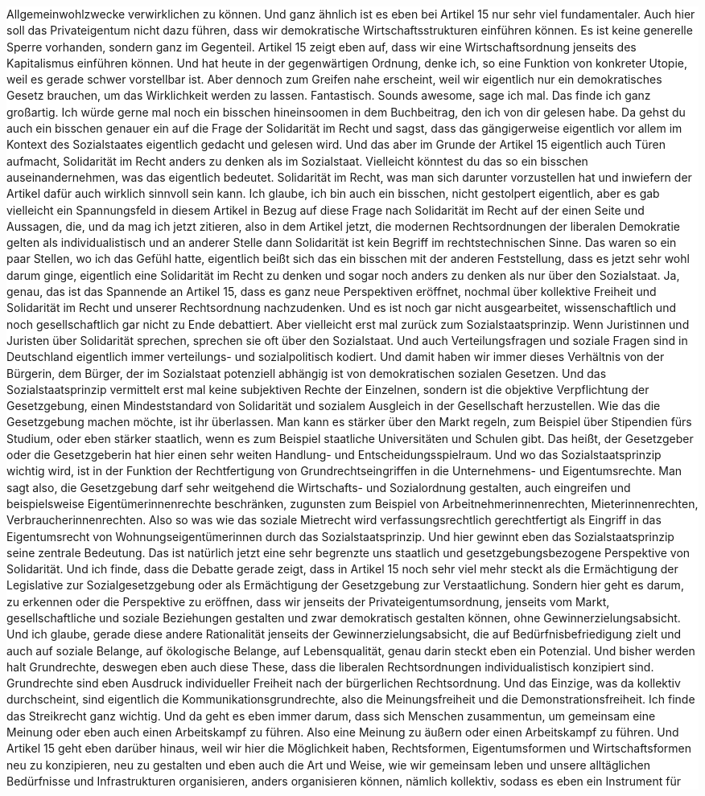 Allgemeinwohlzwecke verwirklichen zu können. Und ganz ähnlich ist es eben bei Artikel 15 nur sehr viel fundamentaler. Auch hier soll das Privateigentum nicht dazu führen, dass wir demokratische Wirtschaftsstrukturen einführen können. Es ist keine generelle Sperre vorhanden, sondern ganz im Gegenteil. Artikel 15 zeigt eben auf, dass wir eine Wirtschaftsordnung jenseits des Kapitalismus einführen können. Und hat heute in der gegenwärtigen Ordnung, denke ich, so eine Funktion von konkreter Utopie, weil es gerade schwer vorstellbar ist. Aber dennoch zum Greifen nahe erscheint, weil wir eigentlich nur ein demokratisches Gesetz brauchen, um das Wirklichkeit werden zu lassen. Fantastisch. Sounds awesome, sage ich mal. Das finde ich ganz großartig. Ich würde gerne mal noch ein bisschen hineinsoomen in dem Buchbeitrag, den ich von dir gelesen habe. Da gehst du auch ein bisschen genauer ein auf die Frage der Solidarität im Recht und sagst, dass das gängigerweise eigentlich vor allem im Kontext des Sozialstaates eigentlich gedacht und gelesen wird. Und das aber im Grunde der Artikel 15 eigentlich auch Türen aufmacht, Solidarität im Recht anders zu denken als im Sozialstaat. Vielleicht könntest du das so ein bisschen auseinandernehmen, was das eigentlich bedeutet. Solidarität im Recht, was man sich darunter vorzustellen hat und inwiefern der Artikel dafür auch wirklich sinnvoll sein kann. Ich glaube, ich bin auch ein bisschen, nicht gestolpert eigentlich, aber es gab vielleicht ein Spannungsfeld in diesem Artikel in Bezug auf diese Frage nach Solidarität im Recht auf der einen Seite und Aussagen, die, und da mag ich jetzt zitieren, also in dem Artikel jetzt, die modernen Rechtsordnungen der liberalen Demokratie gelten als individualistisch und an anderer Stelle dann Solidarität ist kein Begriff im rechtstechnischen Sinne. Das waren so ein paar Stellen, wo ich das Gefühl hatte, eigentlich beißt sich das ein bisschen mit der anderen Feststellung, dass es jetzt sehr wohl darum ginge, eigentlich eine Solidarität im Recht zu denken und sogar noch anders zu denken als nur über den Sozialstaat. Ja, genau, das ist das Spannende an Artikel 15, dass es ganz neue Perspektiven eröffnet, nochmal über kollektive Freiheit und Solidarität im Recht und unserer Rechtsordnung nachzudenken. Und es ist noch gar nicht ausgearbeitet, wissenschaftlich und noch gesellschaftlich gar nicht zu Ende debattiert. Aber vielleicht erst mal zurück zum Sozialstaatsprinzip. Wenn Juristinnen und Juristen über Solidarität sprechen, sprechen sie oft über den Sozialstaat. Und auch Verteilungsfragen und soziale Fragen sind in Deutschland eigentlich immer verteilungs- und sozialpolitisch kodiert. Und damit haben wir immer dieses Verhältnis von der Bürgerin, dem Bürger, der im Sozialstaat potenziell abhängig ist von demokratischen sozialen Gesetzen. Und das Sozialstaatsprinzip vermittelt erst mal keine subjektiven Rechte der Einzelnen, sondern ist die objektive Verpflichtung der Gesetzgebung, einen Mindeststandard von Solidarität und sozialem Ausgleich in der Gesellschaft herzustellen. Wie das die Gesetzgebung machen möchte, ist ihr überlassen. Man kann es stärker über den Markt regeln, zum Beispiel über Stipendien fürs Studium, oder eben stärker staatlich, wenn es zum Beispiel staatliche Universitäten und Schulen gibt. Das heißt, der Gesetzgeber oder die Gesetzgeberin hat hier einen sehr weiten Handlung- und Entscheidungsspielraum. Und wo das Sozialstaatsprinzip wichtig wird, ist in der Funktion der Rechtfertigung von Grundrechtseingriffen in die Unternehmens- und Eigentumsrechte. Man sagt also, die Gesetzgebung darf sehr weitgehend die Wirtschafts- und Sozialordnung gestalten, auch eingreifen und beispielsweise Eigentümerinnenrechte beschränken, zugunsten zum Beispiel von Arbeitnehmerinnenrechten, Mieterinnenrechten, Verbraucherinnenrechten. Also so was wie das soziale Mietrecht wird verfassungsrechtlich gerechtfertigt als Eingriff in das Eigentumsrecht von Wohnungseigentümerinnen durch das Sozialstaatsprinzip. Und hier gewinnt eben das Sozialstaatsprinzip seine zentrale Bedeutung. Das ist natürlich jetzt eine sehr begrenzte uns staatlich und gesetzgebungsbezogene Perspektive von Solidarität. Und ich finde, dass die Debatte gerade zeigt, dass in Artikel 15 noch sehr viel mehr steckt als die Ermächtigung der Legislative zur Sozialgesetzgebung oder als Ermächtigung der Gesetzgebung zur Verstaatlichung. Sondern hier geht es darum, zu erkennen oder die Perspektive zu eröffnen, dass wir jenseits der Privateigentumsordnung, jenseits vom Markt, gesellschaftliche und soziale Beziehungen gestalten und zwar demokratisch gestalten können, ohne Gewinnerzielungsabsicht. Und ich glaube, gerade diese andere Rationalität jenseits der Gewinnerzielungsabsicht, die auf Bedürfnisbefriedigung zielt und auch auf soziale Belange, auf ökologische Belange, auf Lebensqualität, genau darin steckt eben ein Potenzial. Und bisher werden halt Grundrechte, deswegen eben auch diese These, dass die liberalen Rechtsordnungen individualistisch konzipiert sind. Grundrechte sind eben Ausdruck individueller Freiheit nach der bürgerlichen Rechtsordnung. Und das Einzige, was da kollektiv durchscheint, sind eigentlich die Kommunikationsgrundrechte, also die Meinungsfreiheit und die Demonstrationsfreiheit. Ich finde das Streikrecht ganz wichtig. Und da geht es eben immer darum, dass sich Menschen zusammentun, um gemeinsam eine Meinung oder eben auch einen Arbeitskampf zu führen. Also eine Meinung zu äußern oder einen Arbeitskampf zu führen. Und Artikel 15 geht eben darüber hinaus, weil wir hier die Möglichkeit haben, Rechtsformen, Eigentumsformen und Wirtschaftsformen neu zu konzipieren, neu zu gestalten und eben auch die Art und Weise, wie wir gemeinsam leben und unsere alltäglichen Bedürfnisse und Infrastrukturen organisieren, anders organisieren können, nämlich kollektiv, sodass es eben ein Instrument für